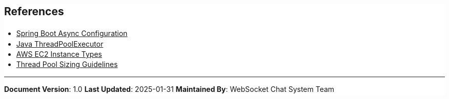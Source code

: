 
## References

- [Spring Boot Async Configuration](https://docs.spring.io/spring-framework/docs/current/reference/html/integration.html#scheduling-annotation-support-async)
- [Java ThreadPoolExecutor](https://docs.oracle.com/javase/8/docs/api/java/util/concurrent/ThreadPoolExecutor.html)
- [AWS EC2 Instance Types](https://aws.amazon.com/ec2/instance-types/)
- [Thread Pool Sizing Guidelines](https://github.com/brettwooldridge/HikariCP/wiki/About-Pool-Sizing)

---

**Document Version**: 1.0
**Last Updated**: 2025-01-31
**Maintained By**: WebSocket Chat System Team
